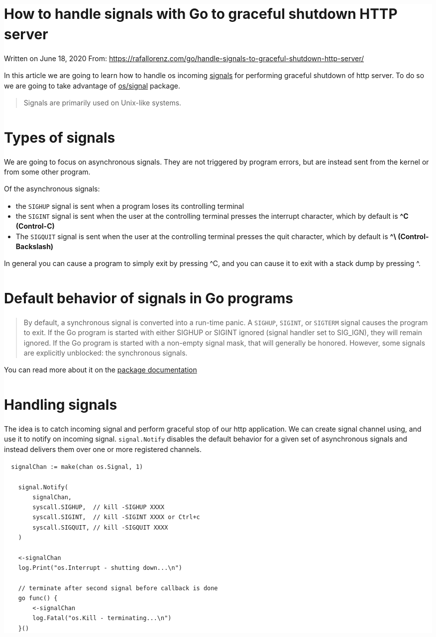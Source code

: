 # How to handle signals with Go to graceful shutdown HTTP server

Written on June 18, 2020  ​From: https://rafallorenz.com/go/handle-signals-to-graceful-shutdown-http-server/

In this article we are going to learn how to handle os incoming [signals](https://golang.org/pkg/os/signal) for performing graceful shutdown of http server. To do so we are going to take advantage of [os/signal](https://golang.org/pkg/os/signal) package.

> Signals are primarily used on Unix-like systems.

# Types of signals

We are going to focus on asynchronous signals. They are not triggered by program errors, but are instead sent from the kernel or from some  other program.

Of the asynchronous signals:
- the `SIGHUP` signal is sent when a program loses its controlling terminal
- the `SIGINT` signal is sent when the user at the controlling terminal presses the interrupt character, which by default is **^C (Control-C)**
- The `SIGQUIT` signal is sent when the user at the controlling terminal presses the quit character, which by default is **^\ (Control-Backslash)**

In general you can cause a program to simply exit by pressing ^C, and you can cause it to exit with a stack dump by pressing ^.

# Default behavior of signals in Go programs

> By default, a synchronous signal is converted into a run-time panic. A `SIGHUP`, `SIGINT`, or `SIGTERM` signal causes the program to exit. If the Go program is started with either SIGHUP or SIGINT ignored  (signal handler set to SIG_IGN), they will remain ignored. If the Go program is started with a non-empty signal mask, that will  generally be honored. However, some signals are explicitly unblocked:  the synchronous signals.

You can read more about it on the [package documentation](https://golang.org/pkg/os/signal/#hdr-Default_behavior_of_signals_in_Go_programs)

# Handling signals

The idea is to catch incoming signal and perform graceful stop of our http application. We can create signal channel using, and use it to  notify on incoming signal. `signal.Notify` disables the default behavior for a given set of asynchronous signals  and instead delivers them over one or more registered channels.

```
  signalChan := make(chan os.Signal, 1)

	signal.Notify(
		signalChan,
		syscall.SIGHUP,  // kill -SIGHUP XXXX
		syscall.SIGINT,  // kill -SIGINT XXXX or Ctrl+c
		syscall.SIGQUIT, // kill -SIGQUIT XXXX
	)

	<-signalChan
	log.Print("os.Interrupt - shutting down...\n")

	// terminate after second signal before callback is done
	go func() {
		<-signalChan
		log.Fatal("os.Kill - terminating...\n")
	}()
```